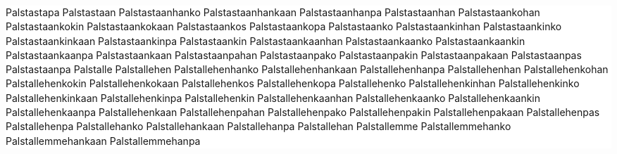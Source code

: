 Palstastapa
Palstastaan
Palstastaanhanko
Palstastaanhankaan
Palstastaanhanpa
Palstastaanhan
Palstastaankohan
Palstastaankokin
Palstastaankokaan
Palstastaankos
Palstastaankopa
Palstastaanko
Palstastaankinhan
Palstastaankinko
Palstastaankinkaan
Palstastaankinpa
Palstastaankin
Palstastaankaanhan
Palstastaankaanko
Palstastaankaankin
Palstastaankaanpa
Palstastaankaan
Palstastaanpahan
Palstastaanpako
Palstastaanpakin
Palstastaanpakaan
Palstastaanpas
Palstastaanpa
Palstalle
Palstallehen
Palstallehenhanko
Palstallehenhankaan
Palstallehenhanpa
Palstallehenhan
Palstallehenkohan
Palstallehenkokin
Palstallehenkokaan
Palstallehenkos
Palstallehenkopa
Palstallehenko
Palstallehenkinhan
Palstallehenkinko
Palstallehenkinkaan
Palstallehenkinpa
Palstallehenkin
Palstallehenkaanhan
Palstallehenkaanko
Palstallehenkaankin
Palstallehenkaanpa
Palstallehenkaan
Palstallehenpahan
Palstallehenpako
Palstallehenpakin
Palstallehenpakaan
Palstallehenpas
Palstallehenpa
Palstallehanko
Palstallehankaan
Palstallehanpa
Palstallehan
Palstallemme
Palstallemmehanko
Palstallemmehankaan
Palstallemmehanpa